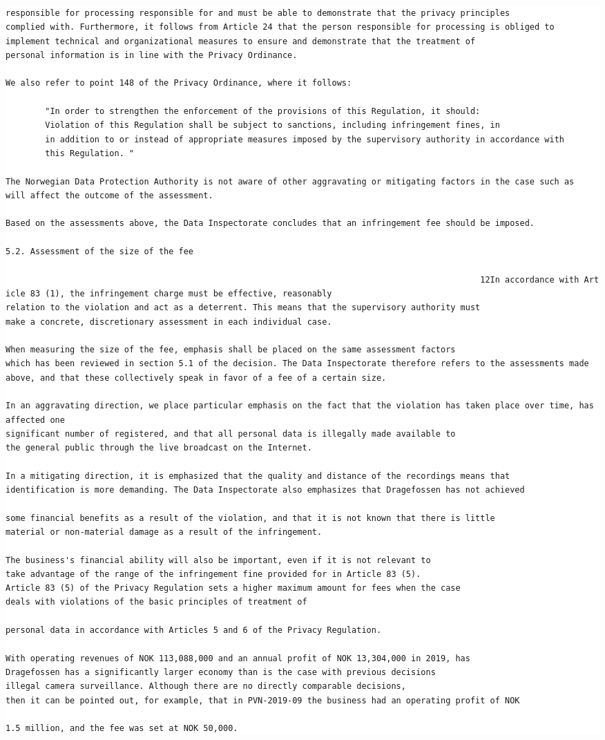 ```
responsible for processing responsible for and must be able to demonstrate that the privacy principles
complied with. Furthermore, it follows from Article 24 that the person responsible for processing is obliged to
implement technical and organizational measures to ensure and demonstrate that the treatment of
personal information is in line with the Privacy Ordinance.

We also refer to point 148 of the Privacy Ordinance, where it follows:

        "In order to strengthen the enforcement of the provisions of this Regulation, it should:
        Violation of this Regulation shall be subject to sanctions, including infringement fines, in
        in addition to or instead of appropriate measures imposed by the supervisory authority in accordance with
        this Regulation. "

The Norwegian Data Protection Authority is not aware of other aggravating or mitigating factors in the case such as
will affect the outcome of the assessment.

Based on the assessments above, the Data Inspectorate concludes that an infringement fee should be imposed.

5.2. Assessment of the size of the fee

                                                                                                12In accordance with Article 83 (1), the infringement charge must be effective, reasonably
relation to the violation and act as a deterrent. This means that the supervisory authority must
make a concrete, discretionary assessment in each individual case.

When measuring the size of the fee, emphasis shall be placed on the same assessment factors
which has been reviewed in section 5.1 of the decision. The Data Inspectorate therefore refers to the assessments made
above, and that these collectively speak in favor of a fee of a certain size.

In an aggravating direction, we place particular emphasis on the fact that the violation has taken place over time, has affected one
significant number of registered, and that all personal data is illegally made available to
the general public through the live broadcast on the Internet.

In a mitigating direction, it is emphasized that the quality and distance of the recordings means that
identification is more demanding. The Data Inspectorate also emphasizes that Dragefossen has not achieved

some financial benefits as a result of the violation, and that it is not known that there is little
material or non-material damage as a result of the infringement.

The business's financial ability will also be important, even if it is not relevant to
take advantage of the range of the infringement fine provided for in Article 83 (5).
Article 83 (5) of the Privacy Regulation sets a higher maximum amount for fees when the case
deals with violations of the basic principles of treatment of

personal data in accordance with Articles 5 and 6 of the Privacy Regulation.

With operating revenues of NOK 113,088,000 and an annual profit of NOK 13,304,000 in 2019, has
Dragefossen has a significantly larger economy than is the case with previous decisions
illegal camera surveillance. Although there are no directly comparable decisions,
then it can be pointed out, for example, that in PVN-2019-09 the business had an operating profit of NOK

1.5 million, and the fee was set at NOK 50,000.

```